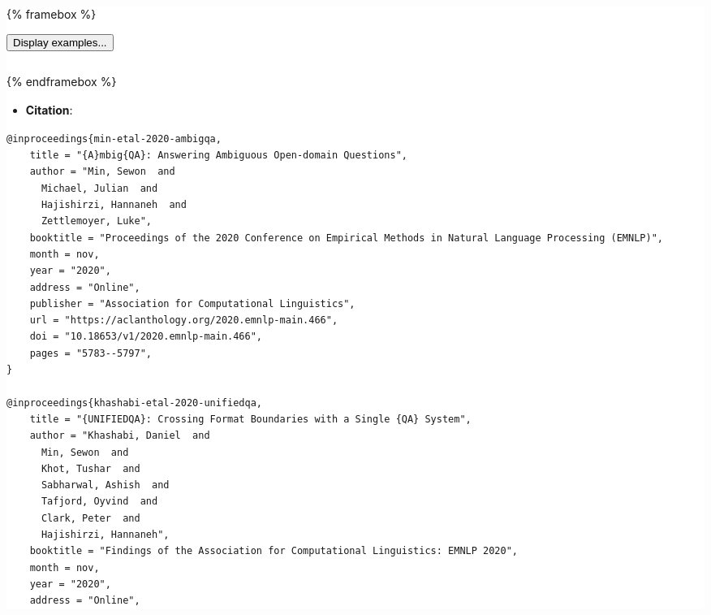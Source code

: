 

{% framebox %}

<button id="displaydataframe">Display examples...</button>
<div id="dataframecontent" style="overflow-x:auto"></div>
<script>
const url = "https://storage.googleapis.com/tfds-data/visualization/dataframe/unified_qa-ambigqa-1.0.0.html";
const dataButton = document.getElementById('displaydataframe');
dataButton.addEventListener('click', async () => {
  // Disable the button after clicking (dataframe loaded only once).
  dataButton.disabled = true;

  const contentPane = document.getElementById('dataframecontent');
  try {
    const response = await fetch(url);
    // Error response codes don't throw an error, so force an error to show
    // the error message.
    if (!response.ok) throw Error(response.statusText);

    const data = await response.text();
    contentPane.innerHTML = data;
  } catch (e) {
    contentPane.innerHTML =
        'Error loading examples. If the error persist, please open '
        + 'a new issue.';
  }
});
</script>

{% endframebox %}



*   **Citation**:

```
@inproceedings{min-etal-2020-ambigqa,
    title = "{A}mbig{QA}: Answering Ambiguous Open-domain Questions",
    author = "Min, Sewon  and
      Michael, Julian  and
      Hajishirzi, Hannaneh  and
      Zettlemoyer, Luke",
    booktitle = "Proceedings of the 2020 Conference on Empirical Methods in Natural Language Processing (EMNLP)",
    month = nov,
    year = "2020",
    address = "Online",
    publisher = "Association for Computational Linguistics",
    url = "https://aclanthology.org/2020.emnlp-main.466",
    doi = "10.18653/v1/2020.emnlp-main.466",
    pages = "5783--5797",
}

@inproceedings{khashabi-etal-2020-unifiedqa,
    title = "{UNIFIEDQA}: Crossing Format Boundaries with a Single {QA} System",
    author = "Khashabi, Daniel  and
      Min, Sewon  and
      Khot, Tushar  and
      Sabharwal, Ashish  and
      Tafjord, Oyvind  and
      Clark, Peter  and
      Hajishirzi, Hannaneh",
    booktitle = "Findings of the Association for Computational Linguistics: EMNLP 2020",
    month = nov,
    year = "2020",
    address = "Online",
```
